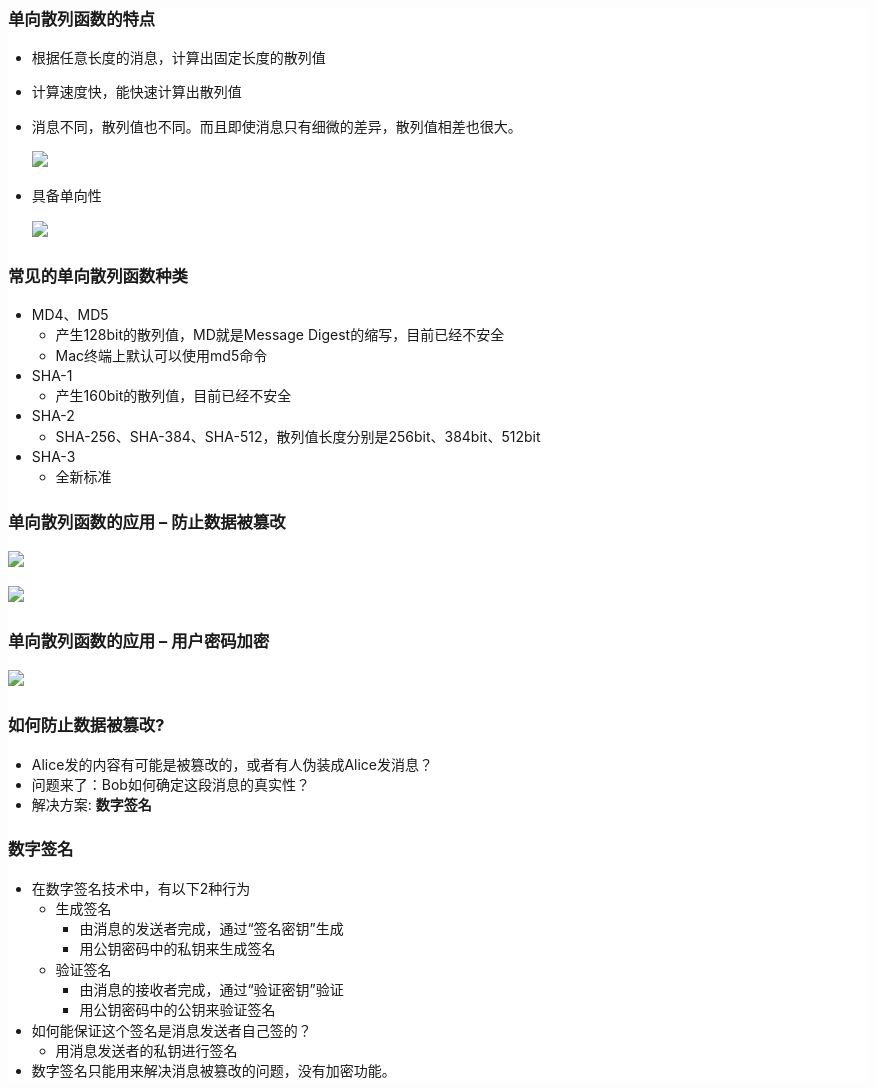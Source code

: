 ### 单向散列函数的特点

+ 根据任意长度的消息，计算出固定长度的散列值

+ 计算速度快，能快速计算出散列值

+ 消息不同，散列值也不同。而且即使消息只有细微的差异，散列值相差也很大。

  ![](./images/签名原理16.png)

+ 具备单向性

  ![](./images/签名原理15.png)

  

### 常见的单向散列函数种类

+ MD4、MD5
  - 产生128bit的散列值，MD就是Message Digest的缩写，目前已经不安全
  - Mac终端上默认可以使用md5命令
+ SHA-1
  - 产生160bit的散列值，目前已经不安全
+ SHA-2
  - SHA-256、SHA-384、SHA-512，散列值长度分别是256bit、384bit、512bit
+ SHA-3
  - 全新标准

### 单向散列函数的应用 – 防止数据被篡改

![](./images/签名原理17.png)

![](./images/签名原理18.png)

### 单向散列函数的应用 – 用户密码加密

![](./images/签名原理19.png)

### 如何防止数据被篡改?

+ Alice发的内容有可能是被篡改的，或者有人伪装成Alice发消息？
+ 问题来了：Bob如何确定这段消息的真实性？
+ 解决方案: **数字签名**

### 数字签名

+ 在数字签名技术中，有以下2种行为
  - 生成签名
    - 由消息的发送者完成，通过“签名密钥”生成
    - 用公钥密码中的私钥来生成签名
  - 验证签名
    - 由消息的接收者完成，通过“验证密钥”验证
    - 用公钥密码中的公钥来验证签名
+ 如何能保证这个签名是消息发送者自己签的？
  - 用消息发送者的私钥进行签名
+ 数字签名只能用来解决消息被篡改的问题，没有加密功能。
